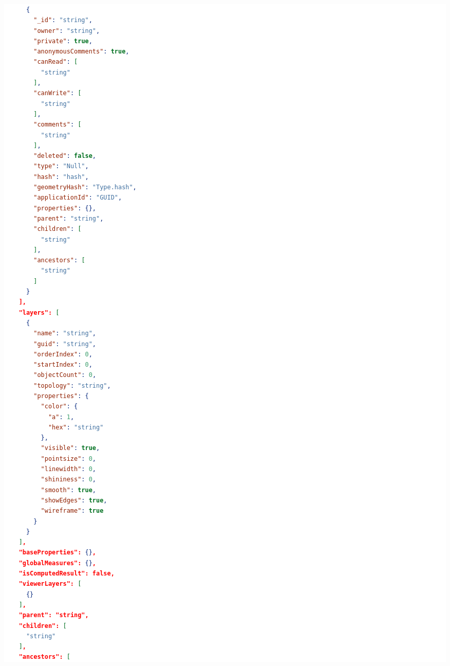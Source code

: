 ```json
      {
        "_id": "string",
        "owner": "string",
        "private": true,
        "anonymousComments": true,
        "canRead": [
          "string"
        ],
        "canWrite": [
          "string"
        ],
        "comments": [
          "string"
        ],
        "deleted": false,
        "type": "Null",
        "hash": "hash",
        "geometryHash": "Type.hash",
        "applicationId": "GUID",
        "properties": {},
        "parent": "string",
        "children": [
          "string"
        ],
        "ancestors": [
          "string"
        ]
      }
    ],
    "layers": [
      {
        "name": "string",
        "guid": "string",
        "orderIndex": 0,
        "startIndex": 0,
        "objectCount": 0,
        "topology": "string",
        "properties": {
          "color": {
            "a": 1,
            "hex": "string"
          },
          "visible": true,
          "pointsize": 0,
          "linewidth": 0,
          "shininess": 0,
          "smooth": true,
          "showEdges": true,
          "wireframe": true
        }
      }
    ],
    "baseProperties": {},
    "globalMeasures": {},
    "isComputedResult": false,
    "viewerLayers": [
      {}
    ],
    "parent": "string",
    "children": [
      "string"
    ],
    "ancestors": [
```